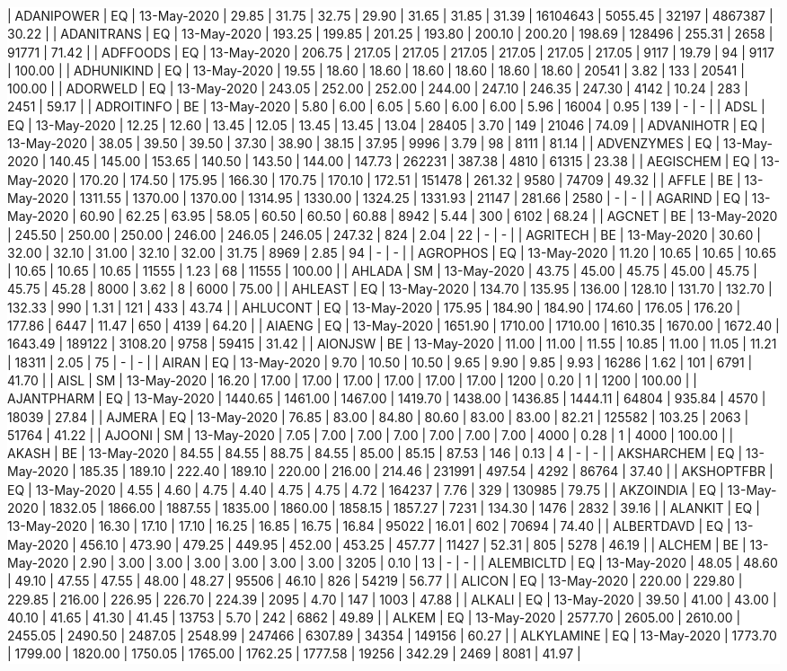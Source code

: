 | ADANIPOWER | EQ | 13-May-2020 | 29.85 | 31.75 | 32.75 | 29.90 | 31.65 | 31.85 | 31.39 | 16104643 | 5055.45 | 32197 | 4867387 | 30.22 |
| ADANITRANS | EQ | 13-May-2020 | 193.25 | 199.85 | 201.25 | 193.80 | 200.10 | 200.20 | 198.69 | 128496 | 255.31 | 2658 | 91771 | 71.42 |
| ADFFOODS | EQ | 13-May-2020 | 206.75 | 217.05 | 217.05 | 217.05 | 217.05 | 217.05 | 217.05 | 9117 | 19.79 | 94 | 9117 | 100.00 |
| ADHUNIKIND | EQ | 13-May-2020 | 19.55 | 18.60 | 18.60 | 18.60 | 18.60 | 18.60 | 18.60 | 20541 | 3.82 | 133 | 20541 | 100.00 |
| ADORWELD | EQ | 13-May-2020 | 243.05 | 252.00 | 252.00 | 244.00 | 247.10 | 246.35 | 247.30 | 4142 | 10.24 | 283 | 2451 | 59.17 |
| ADROITINFO | BE | 13-May-2020 | 5.80 | 6.00 | 6.05 | 5.60 | 6.00 | 6.00 | 5.96 | 16004 | 0.95 | 139 | - | - |
| ADSL | EQ | 13-May-2020 | 12.25 | 12.60 | 13.45 | 12.05 | 13.45 | 13.45 | 13.04 | 28405 | 3.70 | 149 | 21046 | 74.09 |
| ADVANIHOTR | EQ | 13-May-2020 | 38.05 | 39.50 | 39.50 | 37.30 | 38.90 | 38.15 | 37.95 | 9996 | 3.79 | 98 | 8111 | 81.14 |
| ADVENZYMES | EQ | 13-May-2020 | 140.45 | 145.00 | 153.65 | 140.50 | 143.50 | 144.00 | 147.73 | 262231 | 387.38 | 4810 | 61315 | 23.38 |
| AEGISCHEM | EQ | 13-May-2020 | 170.20 | 174.50 | 175.95 | 166.30 | 170.75 | 170.10 | 172.51 | 151478 | 261.32 | 9580 | 74709 | 49.32 |
| AFFLE | BE | 13-May-2020 | 1311.55 | 1370.00 | 1370.00 | 1314.95 | 1330.00 | 1324.25 | 1331.93 | 21147 | 281.66 | 2580 | - | - |
| AGARIND | EQ | 13-May-2020 | 60.90 | 62.25 | 63.95 | 58.05 | 60.50 | 60.50 | 60.88 | 8942 | 5.44 | 300 | 6102 | 68.24 |
| AGCNET | BE | 13-May-2020 | 245.50 | 250.00 | 250.00 | 246.00 | 246.05 | 246.05 | 247.32 | 824 | 2.04 | 22 | - | - |
| AGRITECH | BE | 13-May-2020 | 30.60 | 32.00 | 32.10 | 31.00 | 32.10 | 32.00 | 31.75 | 8969 | 2.85 | 94 | - | - |
| AGROPHOS | EQ | 13-May-2020 | 11.20 | 10.65 | 10.65 | 10.65 | 10.65 | 10.65 | 10.65 | 11555 | 1.23 | 68 | 11555 | 100.00 |
| AHLADA | SM | 13-May-2020 | 43.75 | 45.00 | 45.75 | 45.00 | 45.75 | 45.75 | 45.28 | 8000 | 3.62 | 8 | 6000 | 75.00 |
| AHLEAST | EQ | 13-May-2020 | 134.70 | 135.95 | 136.00 | 128.10 | 131.70 | 132.70 | 132.33 | 990 | 1.31 | 121 | 433 | 43.74 |
| AHLUCONT | EQ | 13-May-2020 | 175.95 | 184.90 | 184.90 | 174.60 | 176.05 | 176.20 | 177.86 | 6447 | 11.47 | 650 | 4139 | 64.20 |
| AIAENG | EQ | 13-May-2020 | 1651.90 | 1710.00 | 1710.00 | 1610.35 | 1670.00 | 1672.40 | 1643.49 | 189122 | 3108.20 | 9758 | 59415 | 31.42 |
| AIONJSW | BE | 13-May-2020 | 11.00 | 11.00 | 11.55 | 10.85 | 11.00 | 11.05 | 11.21 | 18311 | 2.05 | 75 | - | - |
| AIRAN | EQ | 13-May-2020 | 9.70 | 10.50 | 10.50 | 9.65 | 9.90 | 9.85 | 9.93 | 16286 | 1.62 | 101 | 6791 | 41.70 |
| AISL | SM | 13-May-2020 | 16.20 | 17.00 | 17.00 | 17.00 | 17.00 | 17.00 | 17.00 | 1200 | 0.20 | 1 | 1200 | 100.00 |
| AJANTPHARM | EQ | 13-May-2020 | 1440.65 | 1461.00 | 1467.00 | 1419.70 | 1438.00 | 1436.85 | 1444.11 | 64804 | 935.84 | 4570 | 18039 | 27.84 |
| AJMERA | EQ | 13-May-2020 | 76.85 | 83.00 | 84.80 | 80.60 | 83.00 | 83.00 | 82.21 | 125582 | 103.25 | 2063 | 51764 | 41.22 |
| AJOONI | SM | 13-May-2020 | 7.05 | 7.00 | 7.00 | 7.00 | 7.00 | 7.00 | 7.00 | 4000 | 0.28 | 1 | 4000 | 100.00 |
| AKASH | BE | 13-May-2020 | 84.55 | 84.55 | 88.75 | 84.55 | 85.00 | 85.15 | 87.53 | 146 | 0.13 | 4 | - | - |
| AKSHARCHEM | EQ | 13-May-2020 | 185.35 | 189.10 | 222.40 | 189.10 | 220.00 | 216.00 | 214.46 | 231991 | 497.54 | 4292 | 86764 | 37.40 |
| AKSHOPTFBR | EQ | 13-May-2020 | 4.55 | 4.60 | 4.75 | 4.40 | 4.75 | 4.75 | 4.72 | 164237 | 7.76 | 329 | 130985 | 79.75 |
| AKZOINDIA | EQ | 13-May-2020 | 1832.05 | 1866.00 | 1887.55 | 1835.00 | 1860.00 | 1858.15 | 1857.27 | 7231 | 134.30 | 1476 | 2832 | 39.16 |
| ALANKIT | EQ | 13-May-2020 | 16.30 | 17.10 | 17.10 | 16.25 | 16.85 | 16.75 | 16.84 | 95022 | 16.01 | 602 | 70694 | 74.40 |
| ALBERTDAVD | EQ | 13-May-2020 | 456.10 | 473.90 | 479.25 | 449.95 | 452.00 | 453.25 | 457.77 | 11427 | 52.31 | 805 | 5278 | 46.19 |
| ALCHEM | BE | 13-May-2020 | 2.90 | 3.00 | 3.00 | 3.00 | 3.00 | 3.00 | 3.00 | 3205 | 0.10 | 13 | - | - |
| ALEMBICLTD | EQ | 13-May-2020 | 48.05 | 48.60 | 49.10 | 47.55 | 47.55 | 48.00 | 48.27 | 95506 | 46.10 | 826 | 54219 | 56.77 |
| ALICON | EQ | 13-May-2020 | 220.00 | 229.80 | 229.85 | 216.00 | 226.95 | 226.70 | 224.39 | 2095 | 4.70 | 147 | 1003 | 47.88 |
| ALKALI | EQ | 13-May-2020 | 39.50 | 41.00 | 43.00 | 40.10 | 41.65 | 41.30 | 41.45 | 13753 | 5.70 | 242 | 6862 | 49.89 |
| ALKEM | EQ | 13-May-2020 | 2577.70 | 2605.00 | 2610.00 | 2455.05 | 2490.50 | 2487.05 | 2548.99 | 247466 | 6307.89 | 34354 | 149156 | 60.27 |
| ALKYLAMINE | EQ | 13-May-2020 | 1773.70 | 1799.00 | 1820.00 | 1750.05 | 1765.00 | 1762.25 | 1777.58 | 19256 | 342.29 | 2469 | 8081 | 41.97 |